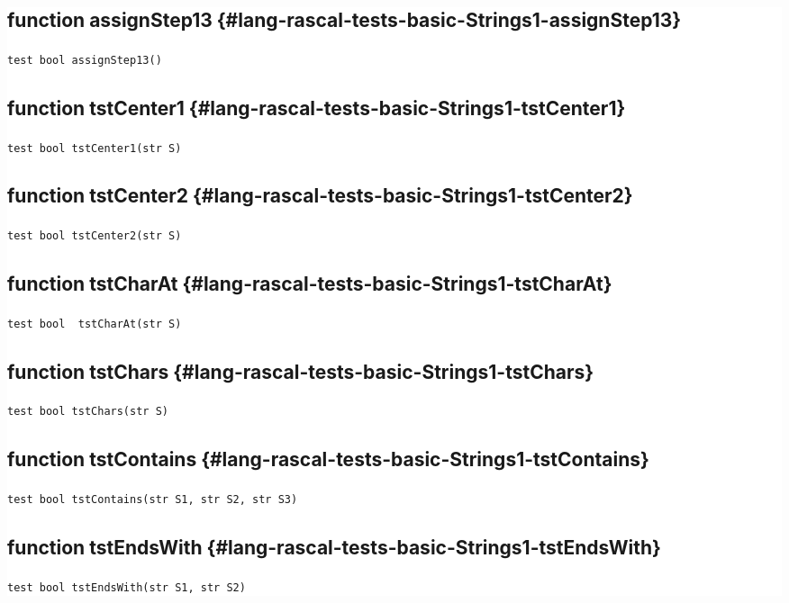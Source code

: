 ## function assignStep13 {#lang-rascal-tests-basic-Strings1-assignStep13}

```rascal
test bool assignStep13()

```

## function tstCenter1 {#lang-rascal-tests-basic-Strings1-tstCenter1}

```rascal
test bool tstCenter1(str S)

```

## function tstCenter2 {#lang-rascal-tests-basic-Strings1-tstCenter2}

```rascal
test bool tstCenter2(str S)

```

## function tstCharAt {#lang-rascal-tests-basic-Strings1-tstCharAt}

```rascal
test bool  tstCharAt(str S)

```

## function tstChars {#lang-rascal-tests-basic-Strings1-tstChars}

```rascal
test bool tstChars(str S)

```

## function tstContains {#lang-rascal-tests-basic-Strings1-tstContains}

```rascal
test bool tstContains(str S1, str S2, str S3)

```

## function tstEndsWith {#lang-rascal-tests-basic-Strings1-tstEndsWith}

```rascal
test bool tstEndsWith(str S1, str S2)

```
